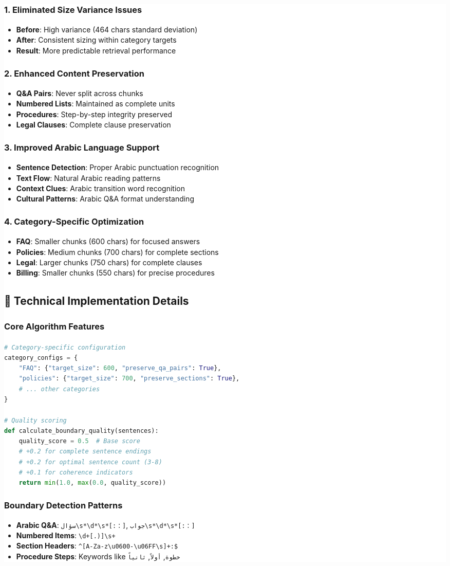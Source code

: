 ### **1. Eliminated Size Variance Issues**
- **Before**: High variance (464 chars standard deviation)
- **After**: Consistent sizing within category targets
- **Result**: More predictable retrieval performance

### **2. Enhanced Content Preservation**
- **Q&A Pairs**: Never split across chunks
- **Numbered Lists**: Maintained as complete units
- **Procedures**: Step-by-step integrity preserved
- **Legal Clauses**: Complete clause preservation

### **3. Improved Arabic Language Support**
- **Sentence Detection**: Proper Arabic punctuation recognition
- **Text Flow**: Natural Arabic reading patterns
- **Context Clues**: Arabic transition word recognition
- **Cultural Patterns**: Arabic Q&A format understanding

### **4. Category-Specific Optimization**
- **FAQ**: Smaller chunks (600 chars) for focused answers
- **Policies**: Medium chunks (700 chars) for complete sections
- **Legal**: Larger chunks (750 chars) for complete clauses
- **Billing**: Smaller chunks (550 chars) for precise procedures

## 🔧 **Technical Implementation Details**

### **Core Algorithm Features**
```python
# Category-specific configuration
category_configs = {
    "FAQ": {"target_size": 600, "preserve_qa_pairs": True},
    "policies": {"target_size": 700, "preserve_sections": True},
    # ... other categories
}

# Quality scoring
def calculate_boundary_quality(sentences):
    quality_score = 0.5  # Base score
    # +0.2 for complete sentence endings
    # +0.2 for optimal sentence count (3-8)
    # +0.1 for coherence indicators
    return min(1.0, max(0.0, quality_score))
```

### **Boundary Detection Patterns**
- **Arabic Q&A**: `سؤال\s*\d*\s*[:：]`, `جواب\s*\d*\s*[:：]`
- **Numbered Items**: `\d+[.)]\s+`
- **Section Headers**: `^[A-Za-z\u0600-\u06FF\s]+:$`
- **Procedure Steps**: Keywords like `خطوة`, `أولاً`, `ثانياً`
